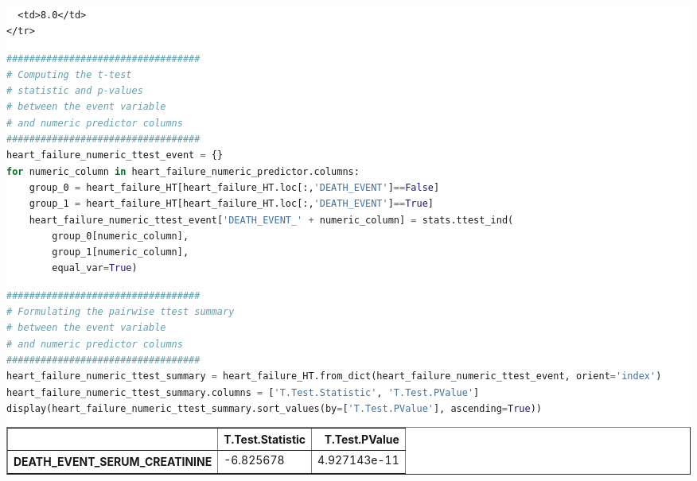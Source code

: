       <td>8.0</td>
    </tr>
  </tbody>
</table>
</div>




```python
##################################
# Computing the t-test 
# statistic and p-values
# between the event variable
# and numeric predictor columns
##################################
heart_failure_numeric_ttest_event = {}
for numeric_column in heart_failure_numeric_predictor.columns:
    group_0 = heart_failure_HT[heart_failure_HT.loc[:,'DEATH_EVENT']==False]
    group_1 = heart_failure_HT[heart_failure_HT.loc[:,'DEATH_EVENT']==True]
    heart_failure_numeric_ttest_event['DEATH_EVENT_' + numeric_column] = stats.ttest_ind(
        group_0[numeric_column], 
        group_1[numeric_column], 
        equal_var=True)
```


```python
##################################
# Formulating the pairwise ttest summary
# between the event variable
# and numeric predictor columns
##################################
heart_failure_numeric_ttest_summary = heart_failure_HT.from_dict(heart_failure_numeric_ttest_event, orient='index')
heart_failure_numeric_ttest_summary.columns = ['T.Test.Statistic', 'T.Test.PValue']
display(heart_failure_numeric_ttest_summary.sort_values(by=['T.Test.PValue'], ascending=True))
```


<div>
<style scoped>
    .dataframe tbody tr th:only-of-type {
        vertical-align: middle;
    }

    .dataframe tbody tr th {
        vertical-align: top;
    }

    .dataframe thead th {
        text-align: right;
    }
</style>
<table border="1" class="dataframe">
  <thead>
    <tr style="text-align: right;">
      <th></th>
      <th>T.Test.Statistic</th>
      <th>T.Test.PValue</th>
    </tr>
  </thead>
  <tbody>
    <tr>
      <th>DEATH_EVENT_SERUM_CREATININE</th>
      <td>-6.825678</td>
      <td>4.927143e-11</td>
    </tr>
    <tr>